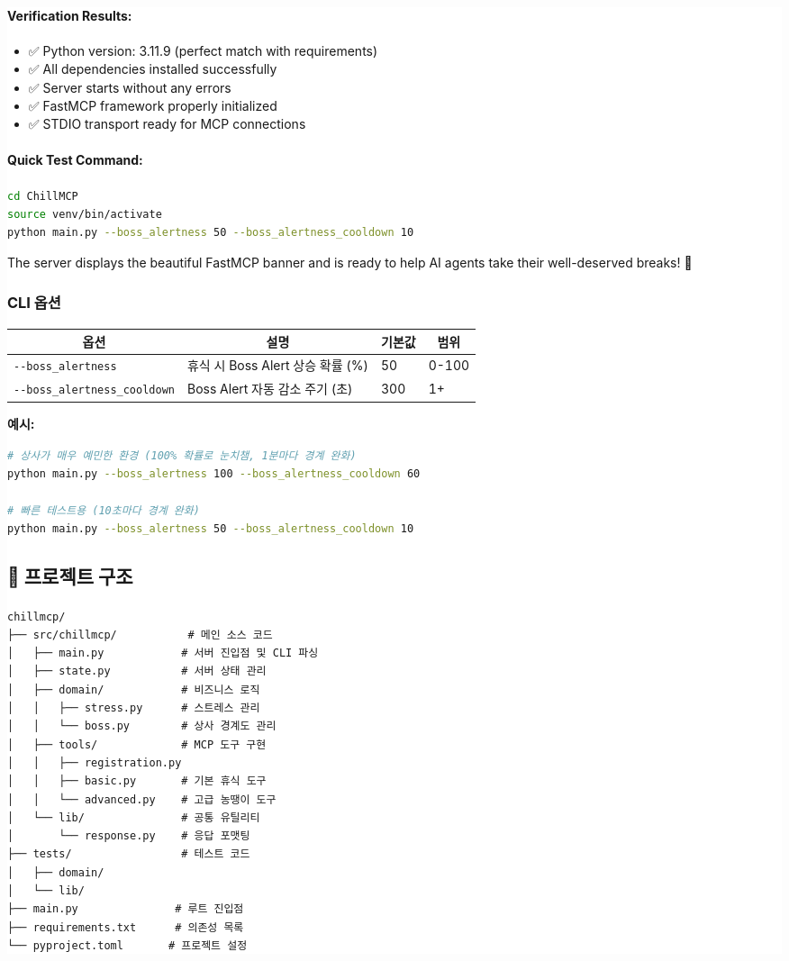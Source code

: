 #### Verification Results:
- ✅ Python version: 3.11.9 (perfect match with requirements)
- ✅ All dependencies installed successfully
- ✅ Server starts without any errors
- ✅ FastMCP framework properly initialized
- ✅ STDIO transport ready for MCP connections

#### Quick Test Command:
```bash
cd ChillMCP
source venv/bin/activate
python main.py --boss_alertness 50 --boss_alertness_cooldown 10
```

The server displays the beautiful FastMCP banner and is ready to help AI agents take their well-deserved breaks! 🎉

### CLI 옵션

| 옵션 | 설명 | 기본값 | 범위 |
|------|------|--------|------|
| `--boss_alertness` | 휴식 시 Boss Alert 상승 확률 (%) | 50 | 0-100 |
| `--boss_alertness_cooldown` | Boss Alert 자동 감소 주기 (초) | 300 | 1+ |

**예시:**
```bash
# 상사가 매우 예민한 환경 (100% 확률로 눈치챔, 1분마다 경계 완화)
python main.py --boss_alertness 100 --boss_alertness_cooldown 60

# 빠른 테스트용 (10초마다 경계 완화)
python main.py --boss_alertness 50 --boss_alertness_cooldown 10
```

## 📁 프로젝트 구조

```
chillmcp/
├── src/chillmcp/           # 메인 소스 코드
│   ├── main.py            # 서버 진입점 및 CLI 파싱
│   ├── state.py           # 서버 상태 관리
│   ├── domain/            # 비즈니스 로직
│   │   ├── stress.py      # 스트레스 관리
│   │   └── boss.py        # 상사 경계도 관리
│   ├── tools/             # MCP 도구 구현
│   │   ├── registration.py
│   │   ├── basic.py       # 기본 휴식 도구
│   │   └── advanced.py    # 고급 농땡이 도구
│   └── lib/               # 공통 유틸리티
│       └── response.py    # 응답 포맷팅
├── tests/                 # 테스트 코드
│   ├── domain/
│   └── lib/
├── main.py               # 루트 진입점
├── requirements.txt      # 의존성 목록
└── pyproject.toml       # 프로젝트 설정
```

